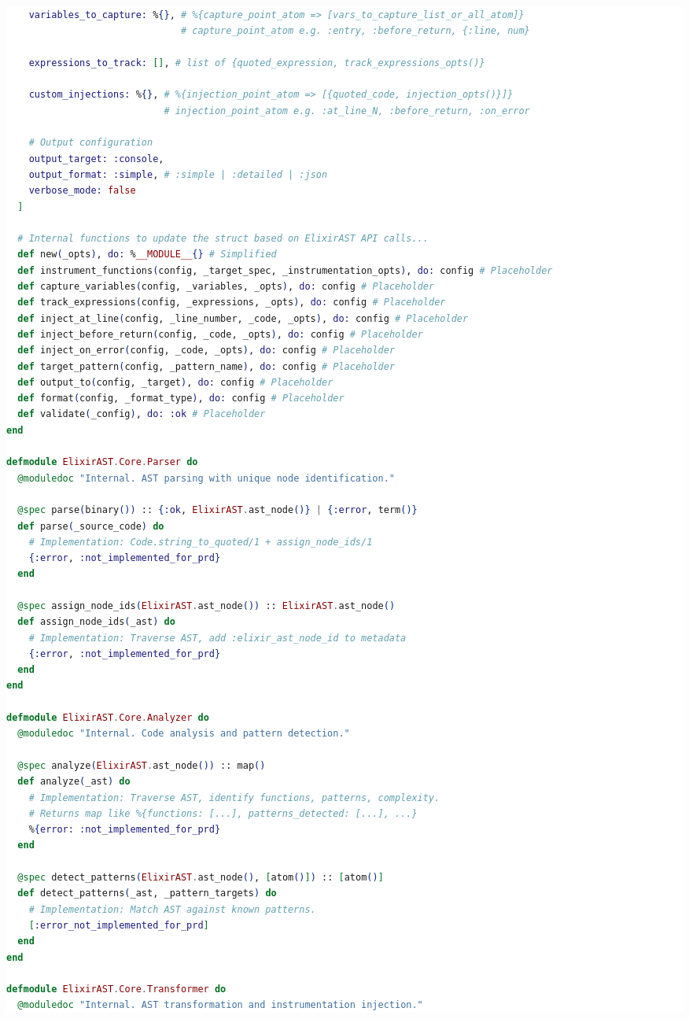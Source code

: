 ```elixir
    variables_to_capture: %{}, # %{capture_point_atom => [vars_to_capture_list_or_all_atom]}
                               # capture_point_atom e.g. :entry, :before_return, {:line, num}
    
    expressions_to_track: [], # list of {quoted_expression, track_expressions_opts()}
    
    custom_injections: %{}, # %{injection_point_atom => [{quoted_code, injection_opts()}]}
                            # injection_point_atom e.g. :at_line_N, :before_return, :on_error
    
    # Output configuration
    output_target: :console,
    output_format: :simple, # :simple | :detailed | :json
    verbose_mode: false
  ]
  
  # Internal functions to update the struct based on ElixirAST API calls...
  def new(_opts), do: %__MODULE__{} # Simplified
  def instrument_functions(config, _target_spec, _instrumentation_opts), do: config # Placeholder
  def capture_variables(config, _variables, _opts), do: config # Placeholder
  def track_expressions(config, _expressions, _opts), do: config # Placeholder
  def inject_at_line(config, _line_number, _code, _opts), do: config # Placeholder
  def inject_before_return(config, _code, _opts), do: config # Placeholder
  def inject_on_error(config, _code, _opts), do: config # Placeholder
  def target_pattern(config, _pattern_name), do: config # Placeholder
  def output_to(config, _target), do: config # Placeholder
  def format(config, _format_type), do: config # Placeholder
  def validate(_config), do: :ok # Placeholder
end

defmodule ElixirAST.Core.Parser do
  @moduledoc "Internal. AST parsing with unique node identification."
  
  @spec parse(binary()) :: {:ok, ElixirAST.ast_node()} | {:error, term()}
  def parse(_source_code) do
    # Implementation: Code.string_to_quoted/1 + assign_node_ids/1
    {:error, :not_implemented_for_prd}
  end
  
  @spec assign_node_ids(ElixirAST.ast_node()) :: ElixirAST.ast_node()
  def assign_node_ids(_ast) do
    # Implementation: Traverse AST, add :elixir_ast_node_id to metadata
    {:error, :not_implemented_for_prd}
  end
end

defmodule ElixirAST.Core.Analyzer do
  @moduledoc "Internal. Code analysis and pattern detection."
  
  @spec analyze(ElixirAST.ast_node()) :: map()
  def analyze(_ast) do
    # Implementation: Traverse AST, identify functions, patterns, complexity.
    # Returns map like %{functions: [...], patterns_detected: [...], ...}
    %{error: :not_implemented_for_prd}
  end
  
  @spec detect_patterns(ElixirAST.ast_node(), [atom()]) :: [atom()]
  def detect_patterns(_ast, _pattern_targets) do
    # Implementation: Match AST against known patterns.
    [:error_not_implemented_for_prd]
  end
end

defmodule ElixirAST.Core.Transformer do
  @moduledoc "Internal. AST transformation and instrumentation injection."
```